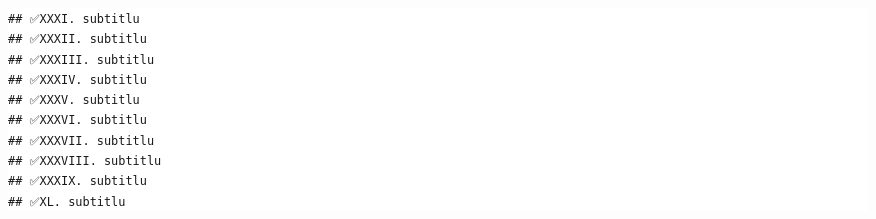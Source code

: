     ## ✅XXXI. subtitlu
    ## ✅XXXII. subtitlu
    ## ✅XXXIII. subtitlu
    ## ✅XXXIV. subtitlu
    ## ✅XXXV. subtitlu
    ## ✅XXXVI. subtitlu
    ## ✅XXXVII. subtitlu
    ## ✅XXXVIII. subtitlu
    ## ✅XXXIX. subtitlu
    ## ✅XL. subtitlu
